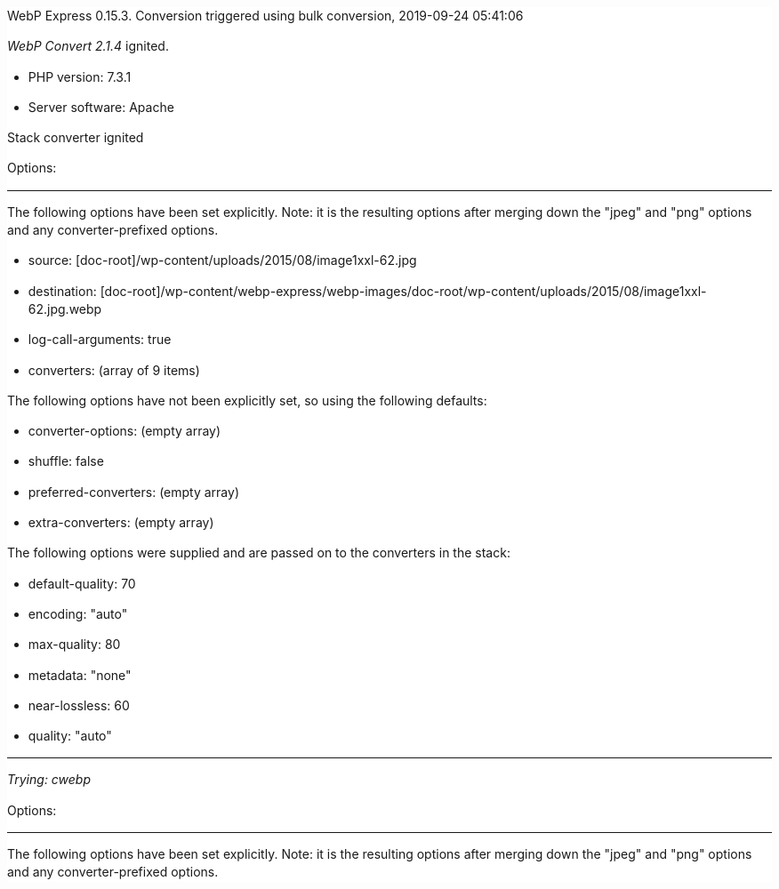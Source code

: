 WebP Express 0.15.3. Conversion triggered using bulk conversion, 2019-09-24 05:41:06


*WebP Convert 2.1.4*  ignited.

- PHP version: 7.3.1

- Server software: Apache


Stack converter ignited


Options:

------------

The following options have been set explicitly. Note: it is the resulting options after merging down the "jpeg" and "png" options and any converter-prefixed options.

- source: [doc-root]/wp-content/uploads/2015/08/image1xxl-62.jpg

- destination: [doc-root]/wp-content/webp-express/webp-images/doc-root/wp-content/uploads/2015/08/image1xxl-62.jpg.webp

- log-call-arguments: true

- converters: (array of 9 items)


The following options have not been explicitly set, so using the following defaults:

- converter-options: (empty array)

- shuffle: false

- preferred-converters: (empty array)

- extra-converters: (empty array)


The following options were supplied and are passed on to the converters in the stack:

- default-quality: 70

- encoding: "auto"

- max-quality: 80

- metadata: "none"

- near-lossless: 60

- quality: "auto"

------------



*Trying: cwebp* 


Options:

------------

The following options have been set explicitly. Note: it is the resulting options after merging down the "jpeg" and "png" options and any converter-prefixed options.
